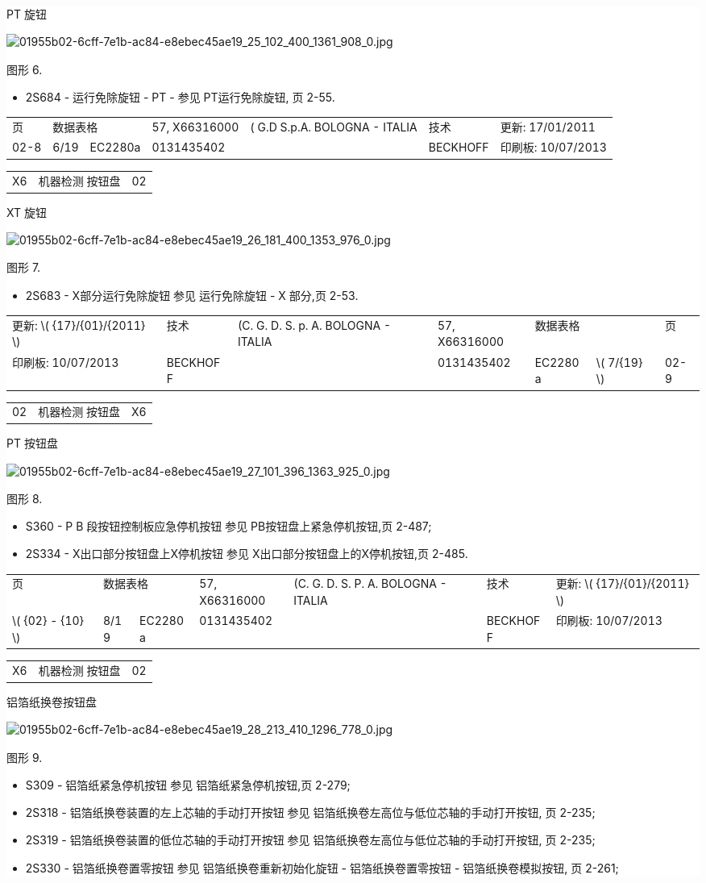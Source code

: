 PT 旋钮

![01955b02-6cff-7e1b-ac84-e8ebec45ae19_25_102_400_1361_908_0.jpg](images/01955b02-6cff-7e1b-ac84-e8ebec45ae19_25_102_400_1361_908_0.jpg)

图形 6.

- 2S684 - 运行免除旋钮 - PT - 参见 PT运行免除旋钮, 页 2-55.

<table><tr><td>页</td><td colspan="2">数据表格</td><td>57, X66316000</td><td rowspan="2">( G.D S.p.A. BOLOGNA - ITALIA</td><td>技术</td><td>更新: 17/01/2011</td></tr><tr><td>02-8</td><td>6/19</td><td>EC2280a</td><td>0131435402</td><td>BECKHOFF</td><td>印刷板: 10/07/2013</td></tr></table>

<table><tr><td>X6</td><td>机器检测 按钮盘</td><td>02</td></tr></table>

XT 旋钮

![01955b02-6cff-7e1b-ac84-e8ebec45ae19_26_181_400_1353_976_0.jpg](images/01955b02-6cff-7e1b-ac84-e8ebec45ae19_26_181_400_1353_976_0.jpg)

图形 7.

- 2S683 - X部分运行免除旋钮 参见 运行免除旋钮 - X 部分,页 2-53.

<table><tr><td>更新: \( {17}/{01}/{2011} \)</td><td>技术</td><td rowspan="2">(C. G. D. S. p. A. BOLOGNA - ITALIA</td><td>57, X66316000</td><td colspan="2">数据表格</td><td>页</td></tr><tr><td>印刷板: 10/07/2013</td><td>BECKHOFF</td><td>0131435402</td><td>EC2280a</td><td>\( 7/{19} \)</td><td>02-9</td></tr></table>

<table><tr><td>02</td><td>机器检测 按钮盘</td><td>X6</td></tr></table>

PT 按钮盘

![01955b02-6cff-7e1b-ac84-e8ebec45ae19_27_101_396_1363_925_0.jpg](images/01955b02-6cff-7e1b-ac84-e8ebec45ae19_27_101_396_1363_925_0.jpg)

图形 8.

- S360 - P B 段按钮控制板应急停机按钮 参见 PB按钮盘上紧急停机按钮,页 2-487;

- 2S334 - X出口部分按钮盘上X停机按钮 参见 X出口部分按钮盘上的X停机按钮,页 2-485.

<table><tr><td>页</td><td colspan="2">数据表格</td><td>57, X66316000</td><td rowspan="2">(C. G. D. S. P. A. BOLOGNA - ITALIA</td><td>技术</td><td>更新: \( {17}/{01}/{2011} \)</td></tr><tr><td>\( {02} - {10} \)</td><td>8/19</td><td>EC2280a</td><td>0131435402</td><td>BECKHOFF</td><td>印刷板: 10/07/2013</td></tr></table>

<table><tr><td>X6</td><td>机器检测 按钮盘</td><td>02</td></tr></table>

铝箔纸换卷按钮盘

![01955b02-6cff-7e1b-ac84-e8ebec45ae19_28_213_410_1296_778_0.jpg](images/01955b02-6cff-7e1b-ac84-e8ebec45ae19_28_213_410_1296_778_0.jpg)

图形 9.

- S309 - 铝箔纸紧急停机按钮 参见 铝箔纸紧急停机按钮,页 2-279;

- 2S318 - 铝箔纸换卷装置的左上芯轴的手动打开按钮 参见 铝箔纸换卷左高位与低位芯轴的手动打开按钮, 页 2-235;

- 2S319 - 铝箔纸换卷装置的低位芯轴的手动打开按钮 参见 铝箔纸换卷左高位与低位芯轴的手动打开按钮, 页 2-235;

- 2S330 - 铝箔纸换卷置零按钮 参见 铝箔纸换卷重新初始化旋钮 - 铝箔纸换卷置零按钮 - 铝箔纸换卷模拟按钮, 页 2-261;

